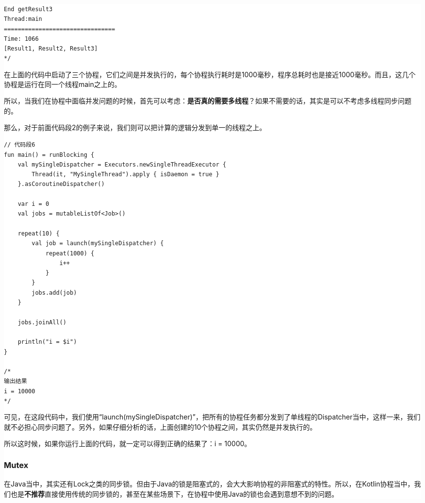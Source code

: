 ```plain
End getResult3
Thread:main
================================
Time: 1066
[Result1, Result2, Result3]
*/

```

在上面的代码中启动了三个协程，它们之间是并发执行的，每个协程执行耗时是1000毫秒，程序总耗时也是接近1000毫秒。而且，这几个协程是运行在同一个线程main之上的。

所以，当我们在协程中面临并发问题的时候，首先可以考虑：**是否真的需要多线程**？如果不需要的话，其实是可以不考虑多线程同步问题的。

那么，对于前面代码段2的例子来说，我们则可以把计算的逻辑分发到单一的线程之上。

```plain
// 代码段6
fun main() = runBlocking {
    val mySingleDispatcher = Executors.newSingleThreadExecutor {
        Thread(it, "MySingleThread").apply { isDaemon = true }
    }.asCoroutineDispatcher()

    var i = 0
    val jobs = mutableListOf<Job>()

    repeat(10) {
        val job = launch(mySingleDispatcher) {
            repeat(1000) {
                i++
            }
        }
        jobs.add(job)
    }

    jobs.joinAll()

    println("i = $i")
}

/*
输出结果
i = 10000
*/

```

可见，在这段代码中，我们使用“launch(mySingleDispatcher)”，把所有的协程任务都分发到了单线程的Dispatcher当中，这样一来，我们就不必担心同步问题了。另外，如果仔细分析的话，上面创建的10个协程之间，其实仍然是并发执行的。

所以这时候，如果你运行上面的代码，就一定可以得到正确的结果了：i = 10000。

### Mutex

在Java当中，其实还有Lock之类的同步锁。但由于Java的锁是阻塞式的，会大大影响协程的非阻塞式的特性。所以，在Kotlin协程当中，我们也是**不推荐**直接使用传统的同步锁的，甚至在某些场景下，在协程中使用Java的锁也会遇到意想不到的问题。
